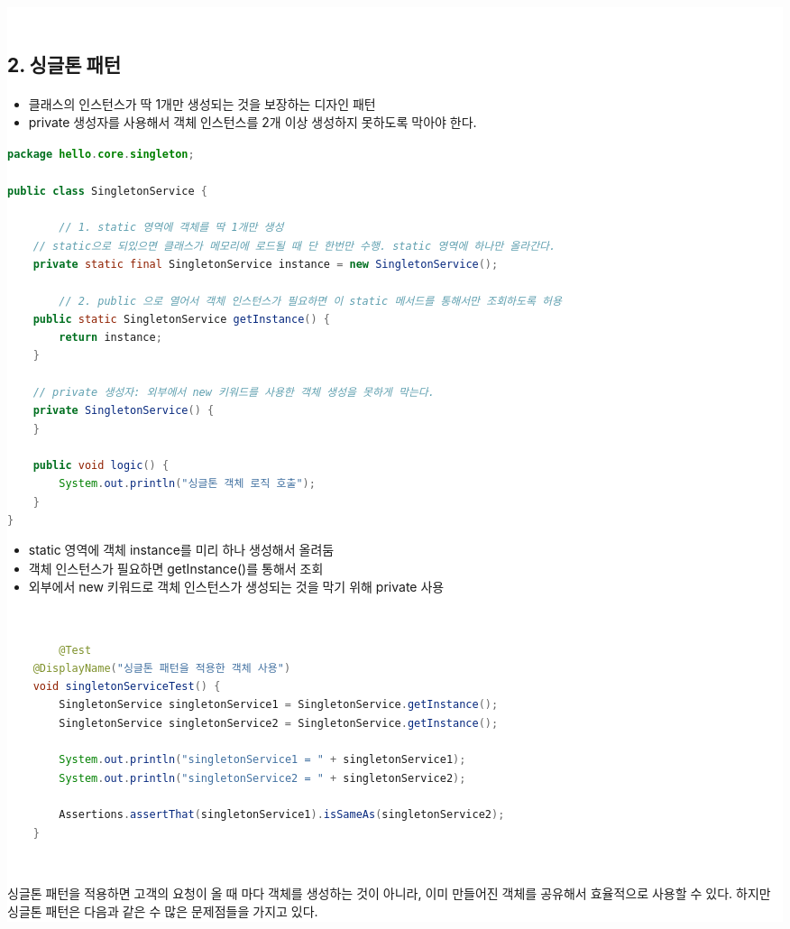 <br>

## 2. 싱글톤 패턴

- 클래스의 인스턴스가 딱 1개만 생성되는 것을 보장하는 디자인 패턴
- private 생성자를 사용해서 객체 인스턴스를 2개 이상 생성하지 못하도록 막아야 한다.

```java
package hello.core.singleton;

public class SingletonService {

		// 1. static 영역에 객체를 딱 1개만 생성
    // static으로 되있으면 클래스가 메모리에 로드될 때 단 한번만 수행. static 영역에 하나만 올라간다.
    private static final SingletonService instance = new SingletonService();

		// 2. public 으로 열어서 객체 인스턴스가 필요하면 이 static 메서드를 통해서만 조회하도록 허용
    public static SingletonService getInstance() {
        return instance;
    }

    // private 생성자: 외부에서 new 키워드를 사용한 객체 생성을 못하게 막는다.
    private SingletonService() {
    }

    public void logic() {
        System.out.println("싱글톤 객체 로직 호출");
    }
}
```

- static 영역에 객체 instance를 미리 하나 생성해서 올려둠
- 객체 인스턴스가 필요하면 getInstance()를 통해서 조회
- 외부에서 new 키워드로 객체 인스턴스가 생성되는 것을 막기 위해 private 사용

<br>

```java
		@Test
    @DisplayName("싱글톤 패턴을 적용한 객체 사용")
    void singletonServiceTest() {
        SingletonService singletonService1 = SingletonService.getInstance();
        SingletonService singletonService2 = SingletonService.getInstance();

        System.out.println("singletonService1 = " + singletonService1);
        System.out.println("singletonService2 = " + singletonService2);

        Assertions.assertThat(singletonService1).isSameAs(singletonService2);
    }
```

<br>

싱글톤 패턴을 적용하면 고객의 요청이 올 때 마다 객체를 생성하는 것이 아니라, 이미 만들어진 객체를 공유해서 효율적으로 사용할 수 있다. 하지만 싱글톤 패턴은 다음과 같은 수 많은 문제점들을 가지고 있다.
